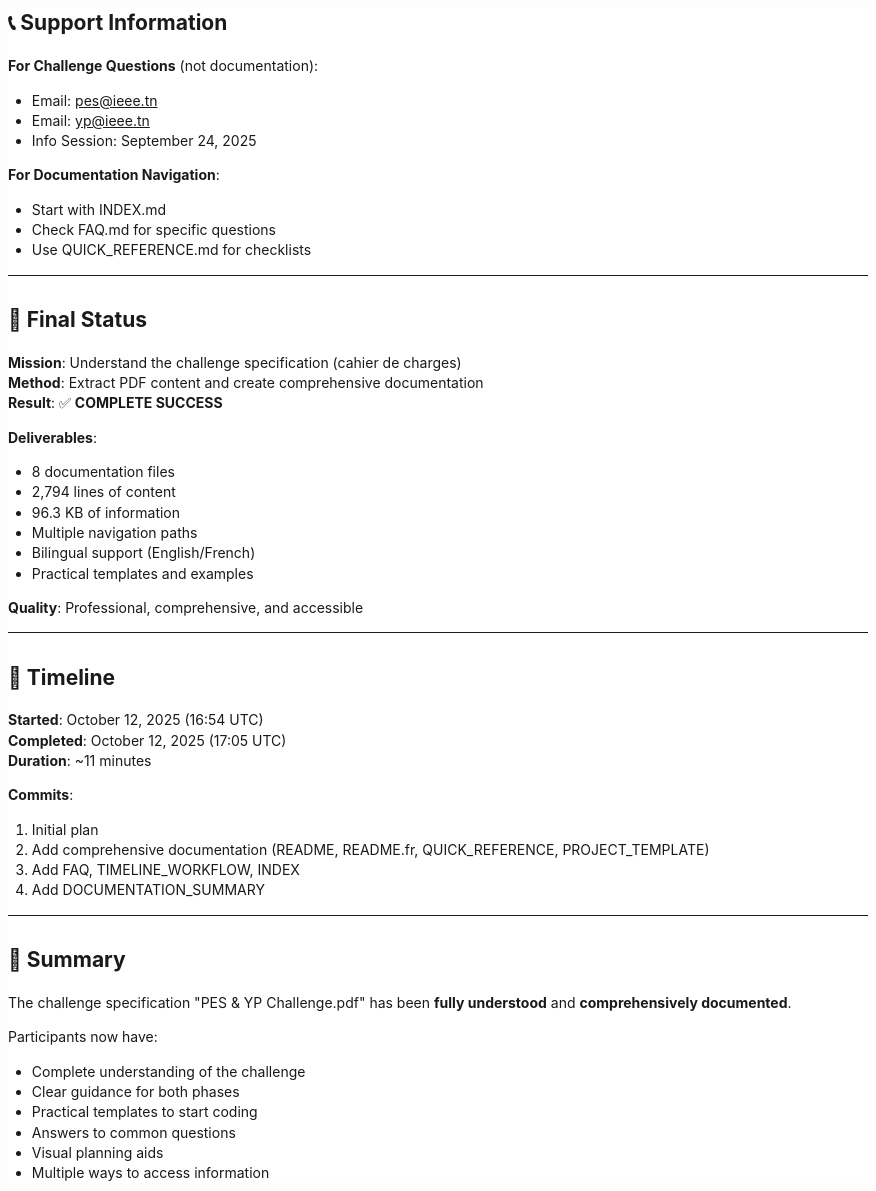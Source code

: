 
## 📞 Support Information

**For Challenge Questions** (not documentation):
- Email: pes@ieee.tn
- Email: yp@ieee.tn
- Info Session: September 24, 2025

**For Documentation Navigation**:
- Start with INDEX.md
- Check FAQ.md for specific questions
- Use QUICK_REFERENCE.md for checklists

---

## 🎉 Final Status

**Mission**: Understand the challenge specification (cahier de charges)  
**Method**: Extract PDF content and create comprehensive documentation  
**Result**: ✅ **COMPLETE SUCCESS**

**Deliverables**:
- 8 documentation files
- 2,794 lines of content
- 96.3 KB of information
- Multiple navigation paths
- Bilingual support (English/French)
- Practical templates and examples

**Quality**: Professional, comprehensive, and accessible

---

## 📅 Timeline

**Started**: October 12, 2025 (16:54 UTC)  
**Completed**: October 12, 2025 (17:05 UTC)  
**Duration**: ~11 minutes  

**Commits**:
1. Initial plan
2. Add comprehensive documentation (README, README.fr, QUICK_REFERENCE, PROJECT_TEMPLATE)
3. Add FAQ, TIMELINE_WORKFLOW, INDEX
4. Add DOCUMENTATION_SUMMARY

---

## 🌟 Summary

The challenge specification "PES & YP Challenge.pdf" has been **fully understood** and **comprehensively documented**.

Participants now have:
- Complete understanding of the challenge
- Clear guidance for both phases
- Practical templates to start coding
- Answers to common questions
- Visual planning aids
- Multiple ways to access information

